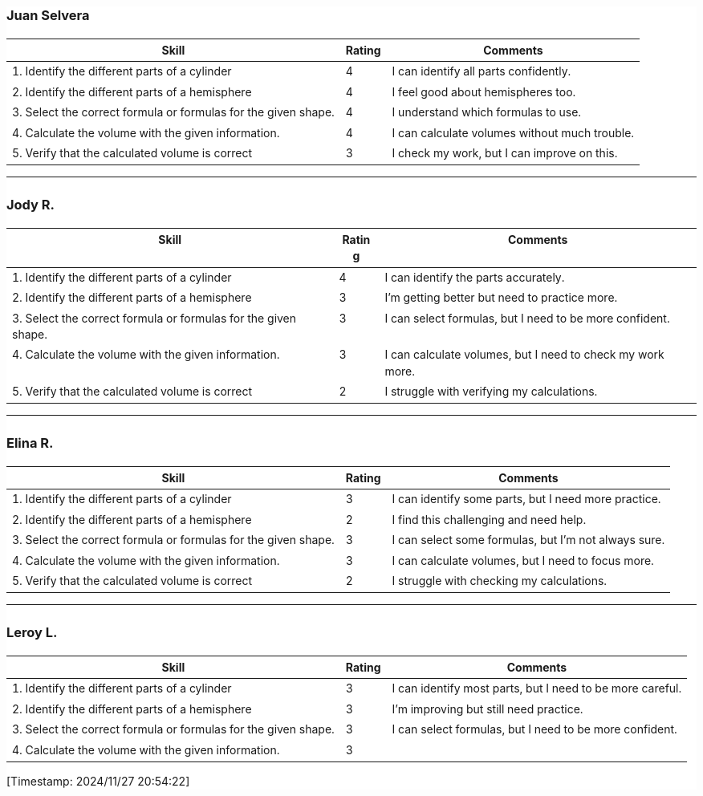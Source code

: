 
### Juan Selvera

| Skill                                                          | Rating | Comments                                           |
| -------------------------------------------------------------- | ------ | -------------------------------------------------- |
| 1. Identify the different parts of a cylinder                  | 4      | I can identify all parts confidently.             |
| 2. Identify the different parts of a hemisphere                | 4      | I feel good about hemispheres too.                 |
| 3. Select the correct formula or formulas for the given shape. | 4      | I understand which formulas to use.               |
| 4. Calculate the volume with the given information.            | 4      | I can calculate volumes without much trouble.     |
| 5. Verify that the calculated volume is correct                | 3      | I check my work, but I can improve on this.      |

---

### Jody R.

| Skill                                                          | Rating | Comments                                           |
| -------------------------------------------------------------- | ------ | -------------------------------------------------- |
| 1. Identify the different parts of a cylinder                  | 4      | I can identify the parts accurately.              |
| 2. Identify the different parts of a hemisphere                | 3      | I’m getting better but need to practice more.     |
| 3. Select the correct formula or formulas for the given shape. | 3      | I can select formulas, but I need to be more confident. |
| 4. Calculate the volume with the given information.            | 3      | I can calculate volumes, but I need to check my work more. |
| 5. Verify that the calculated volume is correct                | 2      | I struggle with verifying my calculations.        |

---

### Elina R.

| Skill                                                          | Rating | Comments                                           |
| -------------------------------------------------------------- | ------ | -------------------------------------------------- |
| 1. Identify the different parts of a cylinder                  | 3      | I can identify some parts, but I need more practice. |
| 2. Identify the different parts of a hemisphere                | 2      | I find this challenging and need help.            |
| 3. Select the correct formula or formulas for the given shape. | 3      | I can select some formulas, but I’m not always sure. |
| 4. Calculate the volume with the given information.            | 3      | I can calculate volumes, but I need to focus more. |
| 5. Verify that the calculated volume is correct                | 2      | I struggle with checking my calculations.         |

---

### Leroy L.

| Skill                                                          | Rating | Comments                                           |
| -------------------------------------------------------------- | ------ | -------------------------------------------------- |
| 1. Identify the different parts of a cylinder                  | 3      | I can identify most parts, but I need to be more careful. |
| 2. Identify the different parts of a hemisphere                | 3      | I’m improving but still need practice.            |
| 3. Select the correct formula or formulas for the given shape. | 3      | I can select formulas, but I need to be more confident. |
| 4. Calculate the volume with the given information.            | 3
[Timestamp: 2024/11/27 20:54:22]
